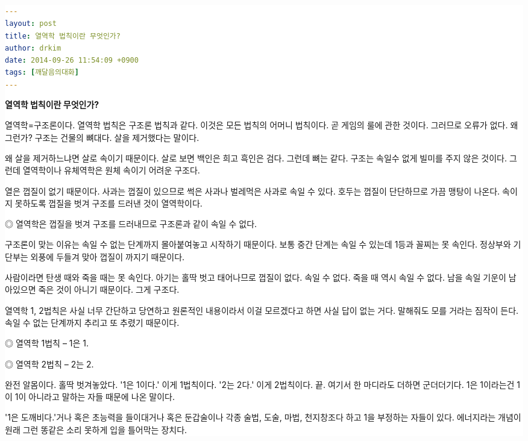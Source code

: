 ```yaml
---
layout: post
title: 열역학 법칙이란 무엇인가?
author: drkim
date: 2014-09-26 11:54:09 +0900
tags: [깨달음의대화]
---
```

**열역학 법칙이란 무엇인가?**

  


열역학=구조론이다. 열역학 법칙은 구조론 법칙과 같다. 이것은 모든 법칙의 어머니 법칙이다. 곧 게임의 룰에 관한 것이다. 그러므로 오류가 없다. 왜 그런가? 구조는 건물의 뼈대다. 살을 제거했다는 말이다. 

  


왜 살을 제거하느냐면 살로 속이기 때문이다. 살로 보면 백인은 희고 흑인은 검다. 그런데 뼈는 같다. 구조는 속일수 없게 빌미를 주지 않은 것이다. 그런데 열역학이나 유체역학은 원체 속이기 어려운 구조다. 

  


열은 껍질이 없기 때문이다. 사과는 껍질이 있으므로 썩은 사과나 벌레먹은 사과로 속일 수 있다. 호두는 껍질이 단단하므로 가끔 맹탕이 나온다. 속이지 못하도록 껍질을 벗겨 구조를 드러낸 것이 열역학이다. 

  


◎ 열역학은 껍질을 벗겨 구조를 드러내므로 구조론과 같이 속일 수 없다. 

  


구조론이 맞는 이유는 속일 수 없는 단계까지 몰아붙여놓고 시작하기 때문이다. 보통 중간 단계는 속일 수 있는데 1등과 꼴찌는 못 속인다. 정상부와 기단부는 외풍에 두들겨 맞아 껍질이 까지기 때문이다. 

  


사람이라면 탄생 때와 죽을 때는 못 속인다. 아기는 홀딱 벗고 태어나므로 껍질이 없다. 속일 수 없다. 죽을 때 역시 속일 수 없다. 남을 속일 기운이 남아있으면 죽은 것이 아니기 때문이다. 그게 구조다. 

  


열역학 1, 2법칙은 사실 너무 간단하고 당연하고 원론적인 내용이라서 이걸 모르겠다고 하면 사실 답이 없는 거다. 말해줘도 모를 거라는 짐작이 든다. 속일 수 없는 단계까지 추리고 또 추렸기 때문이다. 

  


◎ 열역학 1법칙 – 1은 1.  
      
◎ 열역학 2법칙 – 2는 2. 

  


완전 알몸이다. 홀딱 벗겨놓았다. '1은 1이다.' 이게 1법칙이다. '2는 2다.' 이게 2법칙이다. 끝. 여기서 한 마디라도 더하면 군더더기다. 1은 1이라는건 1이 1이 아니라고 말하는 자들 때문에 나온 말이다. 

  


'1은 도깨비다.'거나 혹은 초능력을 들이대거나 혹은 둔갑술이나 각종 술법, 도술, 마법, 천지창조다 하고 1을 부정하는 자들이 있다. 에너지라는 개념이 원래 그런 똥같은 소리 못하게 입을 틀어막는 장치다. 
